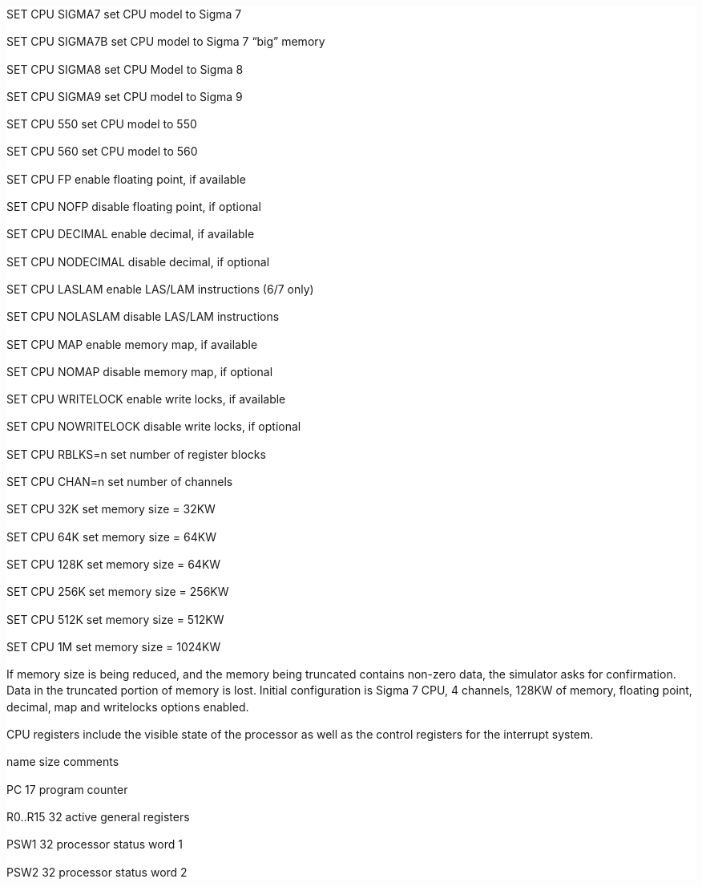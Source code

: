 SET CPU SIGMA7 set CPU model to Sigma 7

SET CPU SIGMA7B set CPU model to Sigma 7 “big” memory

SET CPU SIGMA8 set CPU Model to Sigma 8

SET CPU SIGMA9 set CPU model to Sigma 9

SET CPU 550 set CPU model to 550

SET CPU 560 set CPU model to 560

SET CPU FP enable floating point, if available

SET CPU NOFP disable floating point, if optional

SET CPU DECIMAL enable decimal, if available

SET CPU NODECIMAL disable decimal, if optional

SET CPU LASLAM enable LAS/LAM instructions (6/7 only)

SET CPU NOLASLAM disable LAS/LAM instructions

SET CPU MAP enable memory map, if available

SET CPU NOMAP disable memory map, if optional

SET CPU WRITELOCK enable write locks, if available

SET CPU NOWRITELOCK disable write locks, if optional

SET CPU RBLKS=n set number of register blocks

SET CPU CHAN=n set number of channels

SET CPU 32K set memory size = 32KW

SET CPU 64K set memory size = 64KW

SET CPU 128K set memory size = 64KW

SET CPU 256K set memory size = 256KW

SET CPU 512K set memory size = 512KW

SET CPU 1M set memory size = 1024KW

If memory size is being reduced, and the memory being truncated contains non-zero data, the simulator asks for confirmation. Data in the truncated portion of memory is lost. Initial configuration is Sigma 7 CPU, 4 channels, 128KW of memory, floating point, decimal, map and writelocks options enabled.

CPU registers include the visible state of the processor as well as the control registers for the interrupt system.

name size comments

PC 17 program counter

R0..R15 32 active general registers

PSW1 32 processor status word 1

PSW2 32 processor status word 2
